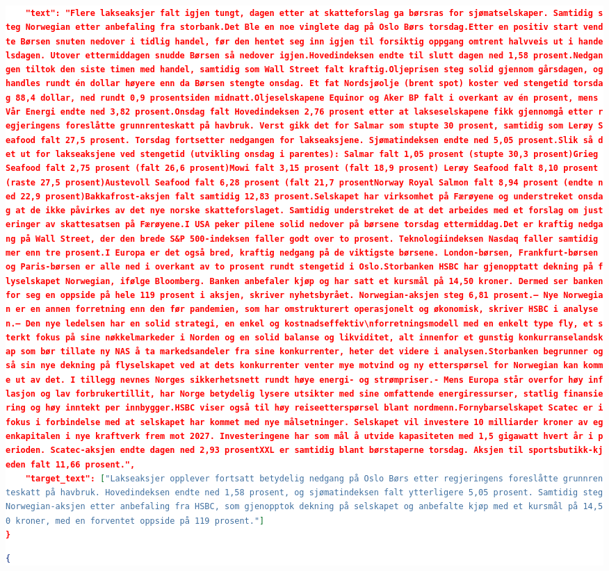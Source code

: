 ```json
    "text": "Flere lakseaksjer falt igjen tungt, dagen etter at skatteforslag ga børsras for sjømatselskaper. Samtidig steg Norwegian etter anbefaling fra storbank.Det Ble en noe vinglete dag på Oslo Børs torsdag.Etter en positiv start vendte Børsen snuten nedover i tidlig handel, før den hentet seg inn igjen til forsiktig oppgang omtrent halvveis ut i handelsdagen. Utover ettermiddagen snudde Børsen så nedover igjen.Hovedindeksen endte til slutt dagen ned 1,58 prosent.Nedgangen tiltok den siste timen med handel, samtidig som Wall Street falt kraftig.Oljeprisen steg solid gjennom gårsdagen, og handles rundt én dollar høyere enn da Børsen stengte onsdag. Et fat Nordsjøolje (brent spot) koster ved stengetid torsdag 88,4 dollar, ned rundt 0,9 prosentsiden midnatt.Oljeselskapene Equinor og Aker BP falt i overkant av én prosent, mens Vår Energi endte ned 3,82 prosent.Onsdag falt Hovedindeksen 2,76 prosent etter at lakseselskapene fikk gjennomgå etter regjeringens foreslåtte grunnrenteskatt på havbruk. Verst gikk det for Salmar som stupte 30 prosent, samtidig som Lerøy Seafood falt 27,5 prosent. Torsdag fortsetter nedgangen for lakseaksjene. Sjømatindeksen endte ned 5,05 prosent.Slik så det ut for lakseaksjene ved stengetid (utvikling onsdag i parentes): Salmar falt 1,05 prosent (stupte 30,3 prosent)Grieg Seafood falt 2,75 prosent (falt 26,6 prosent)Mowi falt 3,15 prosent (falt 18,9 prosent) Lerøy Seafood falt 8,10 prosent (raste 27,5 prosent)Austevoll Seafood falt 6,28 prosent (falt 21,7 prosentNorway Royal Salmon falt 8,94 prosent (endte ned 22,9 prosent)Bakkafrost-aksjen falt samtidig 12,83 prosent.Selskapet har virksomhet på Færøyene og understreket onsdag at de ikke påvirkes av det nye norske skatteforslaget. Samtidig understreket de at det arbeides med et forslag om justeringer av skattesatsen på Færøyene.I USA peker pilene solid nedover på børsene torsdag ettermiddag.Det er kraftig nedgang på Wall Street, der den brede S&P 500-indeksen faller godt over to prosent. Teknologiindeksen Nasdaq faller samtidig mer enn tre prosent.I Europa er det også bred, kraftig nedgang på de viktigste børsene. London-børsen, Frankfurt-børsen og Paris-børsen er alle ned i overkant av to prosent rundt stengetid i Oslo.Storbanken HSBC har gjenopptatt dekning på flyselskapet Norwegian, ifølge Bloomberg. Banken anbefaler kjøp og har satt et kursmål på 14,50 kroner. Dermed ser banken for seg en oppside på hele 119 prosent i aksjen, skriver nyhetsbyrået. Norwegian-aksjen steg 6,81 prosent.– Nye Norwegian er en annen forretning enn den før pandemien, som har omstrukturert operasjonelt og økonomisk, skriver HSBC i analysen.– Den nye ledelsen har en solid strategi, en enkel og kostnadseffektiv\nforretningsmodell med en enkelt type fly, et sterkt fokus på sine nøkkelmarkeder i Norden og en solid balanse og likviditet, alt innenfor et gunstig konkurranselandskap som bør tillate ny NAS å ta markedsandeler fra sine konkurrenter, heter det videre i analysen.Storbanken begrunner også sin nye dekning på flyselskapet ved at dets konkurrenter venter mye motvind og ny etterspørsel for Norwegian kan komme ut av det. I tillegg nevnes Norges sikkerhetsnett rundt høye energi- og strømpriser.- Mens Europa står overfor høy inflasjon og lav forbrukertillit, har Norge betydelig lysere utsikter med sine omfattende energiressurser, statlig finansiering og høy inntekt per innbygger.HSBC viser også til høy reiseetterspørsel blant nordmenn.Fornybarselskapet Scatec er i fokus i forbindelse med at selskapet har kommet med nye målsetninger. Selskapet vil investere 10 milliarder kroner av egenkapitalen i nye kraftverk frem mot 2027. Investeringene har som mål å utvide kapasiteten med 1,5 gigawatt hvert år i perioden. Scatec-aksjen endte dagen ned 2,93 prosentXXL er samtidig blant børstaperne torsdag. Aksjen til sportsbutikk-kjeden falt 11,66 prosent.",
    "target_text": ["Lakseaksjer opplever fortsatt betydelig nedgang på Oslo Børs etter regjeringens foreslåtte grunnrenteskatt på havbruk. Hovedindeksen endte ned 1,58 prosent, og sjømatindeksen falt ytterligere 5,05 prosent. Samtidig steg Norwegian-aksjen etter anbefaling fra HSBC, som gjenopptok dekning på selskapet og anbefalte kjøp med et kursmål på 14,50 kroner, med en forventet oppside på 119 prosent."]
}
```
```json
{
```